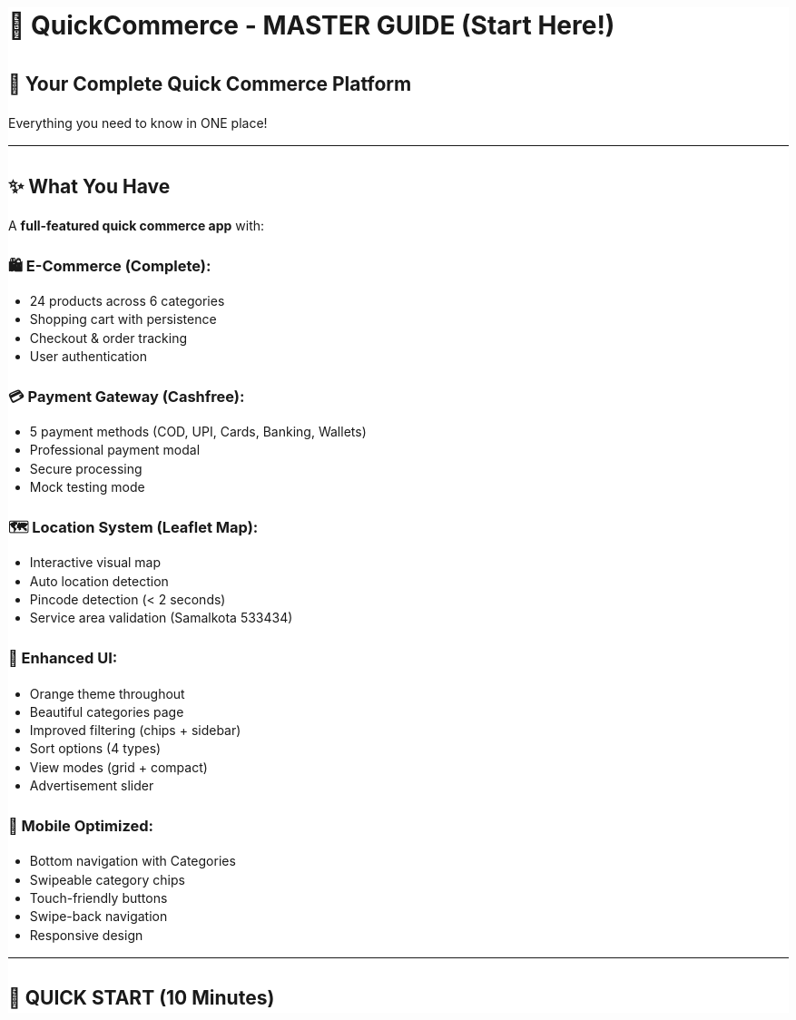 # 🎉 QuickCommerce - MASTER GUIDE (Start Here!)

## 🚀 Your Complete Quick Commerce Platform

Everything you need to know in ONE place!

---

## ✨ What You Have

A **full-featured quick commerce app** with:

### 🛍️ E-Commerce (Complete):
- 24 products across 6 categories
- Shopping cart with persistence
- Checkout & order tracking
- User authentication

### 💳 Payment Gateway (Cashfree):
- 5 payment methods (COD, UPI, Cards, Banking, Wallets)
- Professional payment modal
- Secure processing
- Mock testing mode

### 🗺️ Location System (Leaflet Map):
- Interactive visual map
- Auto location detection
- Pincode detection (< 2 seconds)
- Service area validation (Samalkota 533434)

### 🎨 Enhanced UI:
- Orange theme throughout
- Beautiful categories page
- Improved filtering (chips + sidebar)
- Sort options (4 types)
- View modes (grid + compact)
- Advertisement slider

### 📱 Mobile Optimized:
- Bottom navigation with Categories
- Swipeable category chips
- Touch-friendly buttons
- Swipe-back navigation
- Responsive design

---

## 🚀 QUICK START (10 Minutes)
